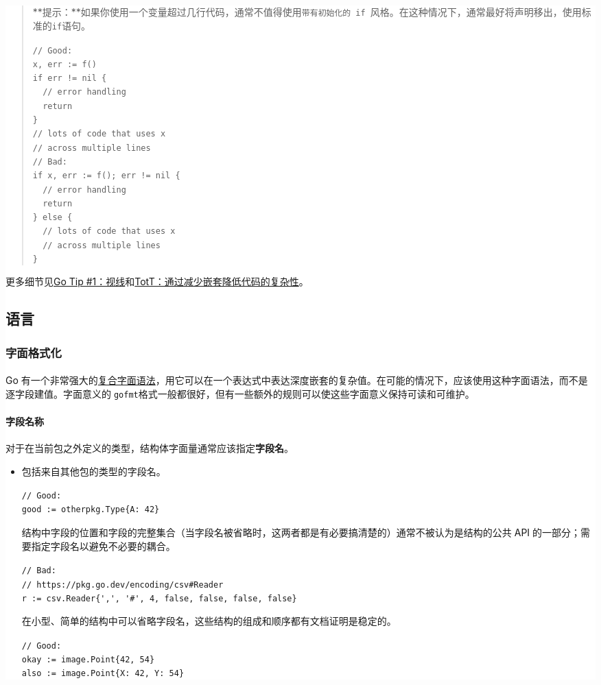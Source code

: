 > **提示：**如果你使用一个变量超过几行代码，通常不值得使用`带有初始化的 if `风格。在这种情况下，通常最好将声明移出，使用标准的`if`语句。
>
> ```
> // Good:
> x, err := f()
> if err != nil {
>   // error handling
>   return
> }
> // lots of code that uses x
> // across multiple lines
> // Bad:
> if x, err := f(); err != nil {
>   // error handling
>   return
> } else {
>   // lots of code that uses x
>   // across multiple lines
> }
> ```

更多细节见[Go Tip #1：视线](https://gocn.github.io/styleguide/docs/01-overview/#gotip)和[TotT：通过减少嵌套降低代码的复杂性](https://testing.googleblog.com/2017/06/code-health-reduce-nesting-reduce.html)。

## 语言

### 字面格式化

Go 有一个非常强大的[复合字面语法](https://golang.org/ref/spec#Composite_literals)，用它可以在一个表达式中表达深度嵌套的复杂值。在可能的情况下，应该使用这种字面语法，而不是逐字段建值。字面意义的 `gofmt`格式一般都很好，但有一些额外的规则可以使这些字面意义保持可读和可维护。

#### 字段名称

对于在当前包之外定义的类型，结构体字面量通常应该指定**字段名**。

- 包括来自其他包的类型的字段名。

  ```
  // Good:
  good := otherpkg.Type{A: 42}
  ```

  结构中字段的位置和字段的完整集合（当字段名被省略时，这两者都是有必要搞清楚的）通常不被认为是结构的公共 API 的一部分；需要指定字段名以避免不必要的耦合。

  ```
  // Bad:
  // https://pkg.go.dev/encoding/csv#Reader
  r := csv.Reader{',', '#', 4, false, false, false, false}
  ```

  在小型、简单的结构中可以省略字段名，这些结构的组成和顺序都有文档证明是稳定的。

  ```
  // Good:
  okay := image.Point{42, 54}
  also := image.Point{X: 42, Y: 54}
  ```

